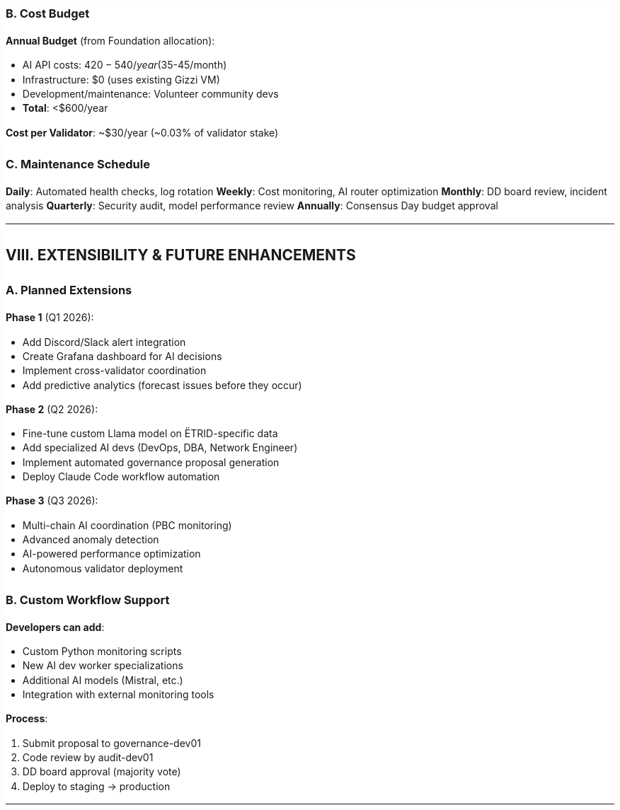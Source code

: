 ### B. Cost Budget

**Annual Budget** (from Foundation allocation):
- AI API costs: $420-540/year ($35-45/month)
- Infrastructure: $0 (uses existing Gizzi VM)
- Development/maintenance: Volunteer community devs
- **Total**: <$600/year

**Cost per Validator**: ~$30/year (~0.03% of validator stake)

### C. Maintenance Schedule

**Daily**: Automated health checks, log rotation
**Weekly**: Cost monitoring, AI router optimization
**Monthly**: DD board review, incident analysis
**Quarterly**: Security audit, model performance review
**Annually**: Consensus Day budget approval

---

## VIII. EXTENSIBILITY & FUTURE ENHANCEMENTS

### A. Planned Extensions

**Phase 1** (Q1 2026):
- Add Discord/Slack alert integration
- Create Grafana dashboard for AI decisions
- Implement cross-validator coordination
- Add predictive analytics (forecast issues before they occur)

**Phase 2** (Q2 2026):
- Fine-tune custom Llama model on ËTRID-specific data
- Add specialized AI devs (DevOps, DBA, Network Engineer)
- Implement automated governance proposal generation
- Deploy Claude Code workflow automation

**Phase 3** (Q3 2026):
- Multi-chain AI coordination (PBC monitoring)
- Advanced anomaly detection
- AI-powered performance optimization
- Autonomous validator deployment

### B. Custom Workflow Support

**Developers can add**:
- Custom Python monitoring scripts
- New AI dev worker specializations
- Additional AI models (Mistral, etc.)
- Integration with external monitoring tools

**Process**:
1. Submit proposal to governance-dev01
2. Code review by audit-dev01
3. DD board approval (majority vote)
4. Deploy to staging → production

---